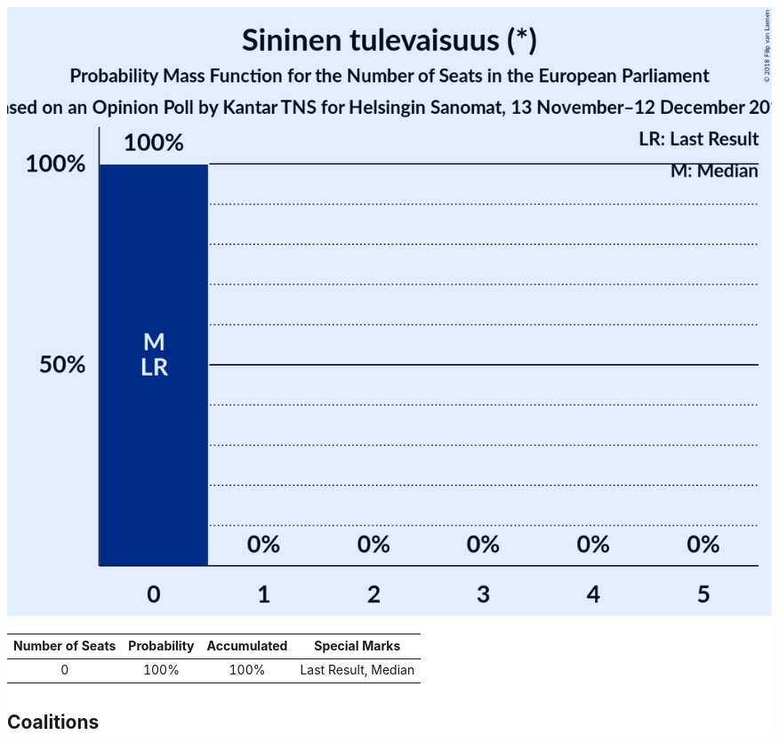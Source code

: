 ![Graph with seats probability mass function not yet produced](2018-12-12-KantarTNS-seats-pmf-sininentulevaisuus.png "Seats Probability Mass Function")

| Number of Seats | Probability | Accumulated | Special Marks |
|:---------------:|:-----------:|:-----------:|:-------------:|
| 0 | 100% | 100% | Last Result, Median |


## Coalitions
